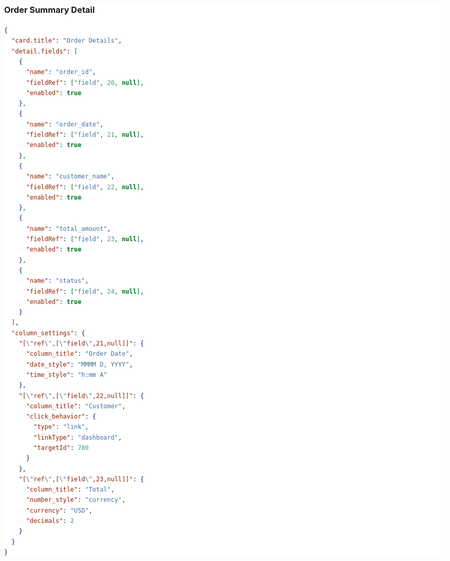 ### Order Summary Detail

```json
{
  "card.title": "Order Details",
  "detail.fields": [
    {
      "name": "order_id",
      "fieldRef": ["field", 20, null],
      "enabled": true
    },
    {
      "name": "order_date",
      "fieldRef": ["field", 21, null],
      "enabled": true
    },
    {
      "name": "customer_name",
      "fieldRef": ["field", 22, null],
      "enabled": true
    },
    {
      "name": "total_amount",
      "fieldRef": ["field", 23, null],
      "enabled": true
    },
    {
      "name": "status",
      "fieldRef": ["field", 24, null],
      "enabled": true
    }
  ],
  "column_settings": {
    "[\"ref\",[\"field\",21,null]]": {
      "column_title": "Order Date",
      "date_style": "MMMM D, YYYY",
      "time_style": "h:mm A"
    },
    "[\"ref\",[\"field\",22,null]]": {
      "column_title": "Customer",
      "click_behavior": {
        "type": "link",
        "linkType": "dashboard",
        "targetId": 789
      }
    },
    "[\"ref\",[\"field\",23,null]]": {
      "column_title": "Total",
      "number_style": "currency",
      "currency": "USD",
      "decimals": 2
    }
  }
}
```
